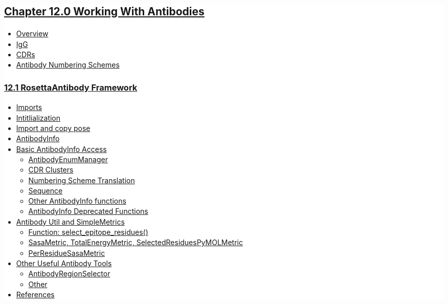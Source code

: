 
## [Chapter 12.0 Working With Antibodies](http://nbviewer.jupyter.org/github/RosettaCommons/PyRosetta.notebooks/blob/master/notebooks/12.00-Working-With-Antibodies.ipynb)
- [Overview](http://nbviewer.jupyter.org/github/RosettaCommons/PyRosetta.notebooks/blob/master/notebooks/12.00-Working-With-Antibodies.ipynb#Overview)
- [IgG](http://nbviewer.jupyter.org/github/RosettaCommons/PyRosetta.notebooks/blob/master/notebooks/12.00-Working-With-Antibodies.ipynb#IgG)
- [CDRs](http://nbviewer.jupyter.org/github/RosettaCommons/PyRosetta.notebooks/blob/master/notebooks/12.00-Working-With-Antibodies.ipynb#CDRs)
- [Antibody Numbering Schemes](http://nbviewer.jupyter.org/github/RosettaCommons/PyRosetta.notebooks/blob/master/notebooks/12.00-Working-With-Antibodies.ipynb#Antibody-Numbering-Schemes)

### [12.1 RosettaAntibody Framework](http://nbviewer.jupyter.org/github/RosettaCommons/PyRosetta.notebooks/blob/master/notebooks/12.01-RosettaAntibody-Framework-and-SimpleMetrics.ipynb)
- [Imports](http://nbviewer.jupyter.org/github/RosettaCommons/PyRosetta.notebooks/blob/master/notebooks/12.01-RosettaAntibody-Framework-and-SimpleMetrics.ipynb#Imports)
- [Intitlialization](http://nbviewer.jupyter.org/github/RosettaCommons/PyRosetta.notebooks/blob/master/notebooks/12.01-RosettaAntibody-Framework-and-SimpleMetrics.ipynb#Intitlialization)
- [Import and copy pose](http://nbviewer.jupyter.org/github/RosettaCommons/PyRosetta.notebooks/blob/master/notebooks/12.01-RosettaAntibody-Framework-and-SimpleMetrics.ipynb#Import-and-copy-pose)
- [AntibodyInfo](http://nbviewer.jupyter.org/github/RosettaCommons/PyRosetta.notebooks/blob/master/notebooks/12.01-RosettaAntibody-Framework-and-SimpleMetrics.ipynb#AntibodyInfo)
- [Basic AntibodyInfo Access](http://nbviewer.jupyter.org/github/RosettaCommons/PyRosetta.notebooks/blob/master/notebooks/12.01-RosettaAntibody-Framework-and-SimpleMetrics.ipynb#Basic-AntibodyInfo-Access)
    - [AntibodyEnumManager](http://nbviewer.jupyter.org/github/RosettaCommons/PyRosetta.notebooks/blob/master/notebooks/12.01-RosettaAntibody-Framework-and-SimpleMetrics.ipynb#AntibodyEnumManager)
    - [CDR Clusters](http://nbviewer.jupyter.org/github/RosettaCommons/PyRosetta.notebooks/blob/master/notebooks/12.01-RosettaAntibody-Framework-and-SimpleMetrics.ipynb#CDR-Clusters)
    - [Numbering Scheme Translation](http://nbviewer.jupyter.org/github/RosettaCommons/PyRosetta.notebooks/blob/master/notebooks/12.01-RosettaAntibody-Framework-and-SimpleMetrics.ipynb#Numbering-Scheme-Translation)
    - [Sequence](http://nbviewer.jupyter.org/github/RosettaCommons/PyRosetta.notebooks/blob/master/notebooks/12.01-RosettaAntibody-Framework-and-SimpleMetrics.ipynb#Sequence)
    - [Other AntibodyInfo functions](http://nbviewer.jupyter.org/github/RosettaCommons/PyRosetta.notebooks/blob/master/notebooks/12.01-RosettaAntibody-Framework-and-SimpleMetrics.ipynb#Other-AntibodyInfo-functions)
    - [AntibodyInfo Deprecated Functions](http://nbviewer.jupyter.org/github/RosettaCommons/PyRosetta.notebooks/blob/master/notebooks/12.01-RosettaAntibody-Framework-and-SimpleMetrics.ipynb#AntibodyInfo-Deprecated-Functions)
- [Antibody Util and SimpleMetrics](http://nbviewer.jupyter.org/github/RosettaCommons/PyRosetta.notebooks/blob/master/notebooks/12.01-RosettaAntibody-Framework-and-SimpleMetrics.ipynb#Antibody-Util-and-SimpleMetrics)
    - [Function: select_epitope_residues()](http://nbviewer.jupyter.org/github/RosettaCommons/PyRosetta.notebooks/blob/master/notebooks/12.01-RosettaAntibody-Framework-and-SimpleMetrics.ipynb#Function:-select_epitope_residues())
    - [SasaMetric, TotalEnergyMetric, SelectedResiduesPyMOLMetric](http://nbviewer.jupyter.org/github/RosettaCommons/PyRosetta.notebooks/blob/master/notebooks/12.01-RosettaAntibody-Framework-and-SimpleMetrics.ipynb#SasaMetric,-TotalEnergyMetric,-SelectedResiduesPyMOLMetric)
    - [PerResidueSasaMetric](http://nbviewer.jupyter.org/github/RosettaCommons/PyRosetta.notebooks/blob/master/notebooks/12.01-RosettaAntibody-Framework-and-SimpleMetrics.ipynb#PerResidueSasaMetric)
- [Other Useful Antibody Tools](http://nbviewer.jupyter.org/github/RosettaCommons/PyRosetta.notebooks/blob/master/notebooks/12.01-RosettaAntibody-Framework-and-SimpleMetrics.ipynb#Other-Useful-Antibody-Tools)
    - [AntibodyRegionSelector](http://nbviewer.jupyter.org/github/RosettaCommons/PyRosetta.notebooks/blob/master/notebooks/12.01-RosettaAntibody-Framework-and-SimpleMetrics.ipynb#AntibodyRegionSelector)
    - [Other](http://nbviewer.jupyter.org/github/RosettaCommons/PyRosetta.notebooks/blob/master/notebooks/12.01-RosettaAntibody-Framework-and-SimpleMetrics.ipynb#Other)
- [References](http://nbviewer.jupyter.org/github/RosettaCommons/PyRosetta.notebooks/blob/master/notebooks/12.01-RosettaAntibody-Framework-and-SimpleMetrics.ipynb#References)